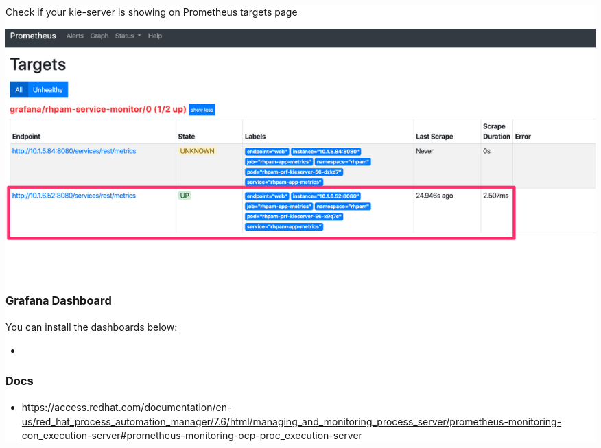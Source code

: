 Check if your kie-server is showing on Prometheus targets page

![](imgs/04.png)

### Grafana Dashboard

You can install the dashboards below:

* 

### Docs

* https://access.redhat.com/documentation/en-us/red_hat_process_automation_manager/7.6/html/managing_and_monitoring_process_server/prometheus-monitoring-con_execution-server#prometheus-monitoring-ocp-proc_execution-server

